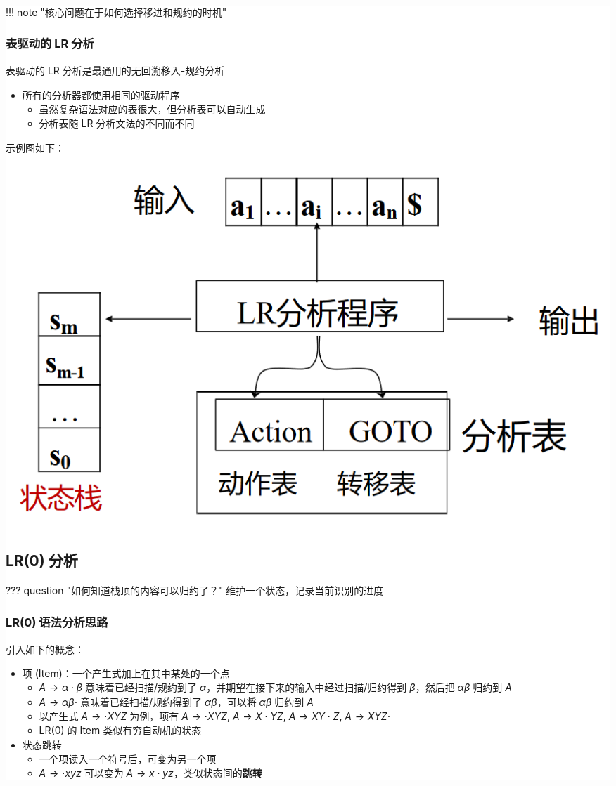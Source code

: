 !!! note "核心问题在于如何选择移进和规约的时机"

### 表驱动的 LR 分析

表驱动的 LR 分析是最通用的无回溯移入-规约分析

- 所有的分析器都使用相同的驱动程序
    - 虽然复杂语法对应的表很大，但分析表可以自动生成
    - 分析表随 LR 分析文法的不同而不同

示例图如下：

![表驱动的 LR 分析](../../../assets/img/docs/CS/Compilers/ch3/image-18.png)

## LR(0) 分析

??? question "如何知道栈顶的内容可以归约了？"
    维护一个状态，记录当前识别的进度

### LR(0) 语法分析思路

引入如下的概念：

- 项 (Item)：一个产生式加上在其中某处的一个点
    - $A \rightarrow \alpha \cdot \beta$ 意味着已经扫描/规约到了 $\alpha$，并期望在接下来的输入中经过扫描/归约得到 $\beta$，然后把 $\alpha \beta$ 归约到 $A$
    - $A \rightarrow \alpha \beta \cdot$ 意味着已经扫描/规约得到了 $\alpha \beta$，可以将 $\alpha \beta$ 归约到 $A$
    - 以产生式 $A \rightarrow \cdot XYZ$ 为例，项有 $A \rightarrow \cdot XYZ$, $A \rightarrow X \cdot YZ$, $A \rightarrow XY \cdot Z$, $A \rightarrow XYZ \cdot$
    - LR(0) 的 Item 类似有穷自动机的状态
- 状态跳转
    - 一个项读入一个符号后，可变为另一个项
    - $A \rightarrow \cdot xyz$ 可以变为 $A \rightarrow x \cdot yz$，类似状态间的**跳转**
